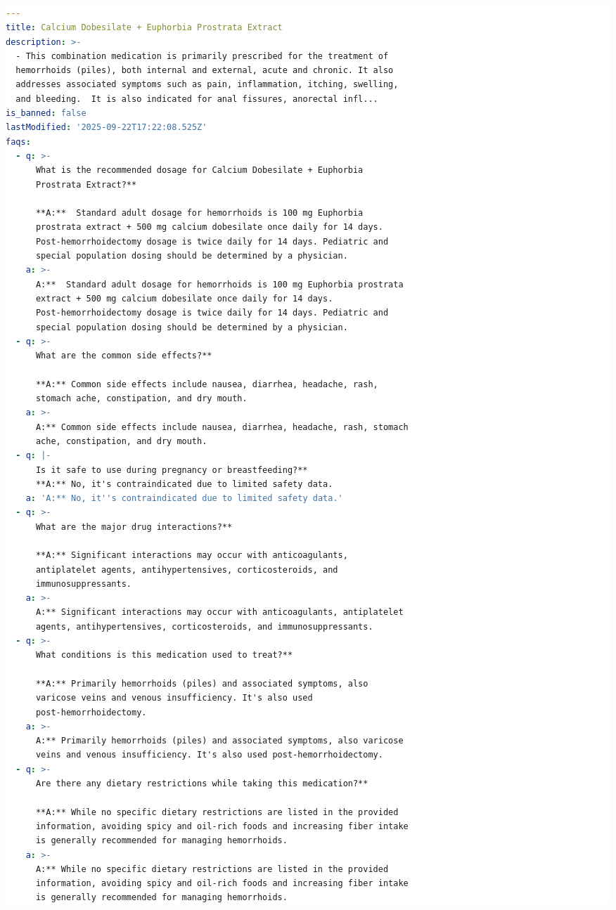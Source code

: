 ```yaml
---
title: Calcium Dobesilate + Euphorbia Prostrata Extract
description: >-
  - This combination medication is primarily prescribed for the treatment of
  hemorrhoids (piles), both internal and external, acute and chronic. It also
  addresses associated symptoms such as pain, inflammation, itching, swelling,
  and bleeding.  It is also indicated for anal fissures, anorectal infl...
is_banned: false
lastModified: '2025-09-22T17:22:08.525Z'
faqs:
  - q: >-
      What is the recommended dosage for Calcium Dobesilate + Euphorbia
      Prostrata Extract?**

      **A:**  Standard adult dosage for hemorrhoids is 100 mg Euphorbia
      prostrata extract + 500 mg calcium dobesilate once daily for 14 days. 
      Post-hemorrhoidectomy dosage is twice daily for 14 days. Pediatric and
      special population dosing should be determined by a physician.
    a: >-
      A:**  Standard adult dosage for hemorrhoids is 100 mg Euphorbia prostrata
      extract + 500 mg calcium dobesilate once daily for 14 days. 
      Post-hemorrhoidectomy dosage is twice daily for 14 days. Pediatric and
      special population dosing should be determined by a physician.
  - q: >-
      What are the common side effects?**

      **A:** Common side effects include nausea, diarrhea, headache, rash,
      stomach ache, constipation, and dry mouth.
    a: >-
      A:** Common side effects include nausea, diarrhea, headache, rash, stomach
      ache, constipation, and dry mouth.
  - q: |-
      Is it safe to use during pregnancy or breastfeeding?**
      **A:** No, it's contraindicated due to limited safety data.
    a: 'A:** No, it''s contraindicated due to limited safety data.'
  - q: >-
      What are the major drug interactions?**

      **A:** Significant interactions may occur with anticoagulants,
      antiplatelet agents, antihypertensives, corticosteroids, and
      immunosuppressants.
    a: >-
      A:** Significant interactions may occur with anticoagulants, antiplatelet
      agents, antihypertensives, corticosteroids, and immunosuppressants.
  - q: >-
      What conditions is this medication used to treat?**

      **A:** Primarily hemorrhoids (piles) and associated symptoms, also
      varicose veins and venous insufficiency. It's also used
      post-hemorrhoidectomy.
    a: >-
      A:** Primarily hemorrhoids (piles) and associated symptoms, also varicose
      veins and venous insufficiency. It's also used post-hemorrhoidectomy.
  - q: >-
      Are there any dietary restrictions while taking this medication?**

      **A:** While no specific dietary restrictions are listed in the provided
      information, avoiding spicy and oil-rich foods and increasing fiber intake
      is generally recommended for managing hemorrhoids.
    a: >-
      A:** While no specific dietary restrictions are listed in the provided
      information, avoiding spicy and oil-rich foods and increasing fiber intake
      is generally recommended for managing hemorrhoids.
```